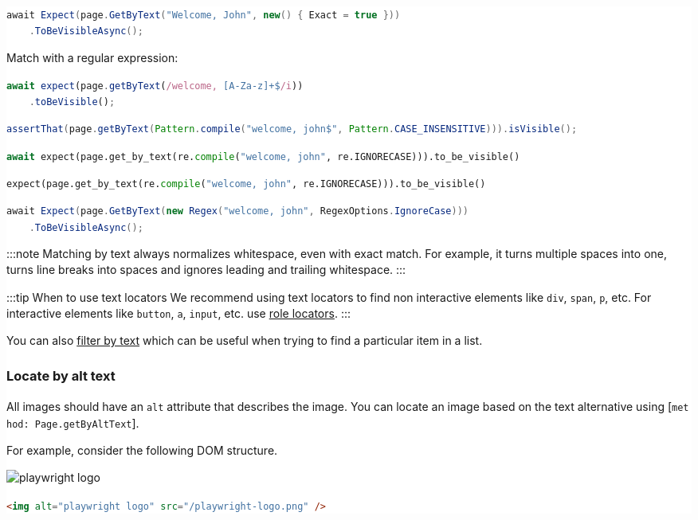 ```csharp
await Expect(page.GetByText("Welcome, John", new() { Exact = true }))
    .ToBeVisibleAsync();
```

Match with a regular expression:

```js
await expect(page.getByText(/welcome, [A-Za-z]+$/i))
    .toBeVisible();
```

```java
assertThat(page.getByText(Pattern.compile("welcome, john$", Pattern.CASE_INSENSITIVE))).isVisible();
```

```python async
await expect(page.get_by_text(re.compile("welcome, john", re.IGNORECASE))).to_be_visible()
```

```python sync
expect(page.get_by_text(re.compile("welcome, john", re.IGNORECASE))).to_be_visible()
```

```csharp
await Expect(page.GetByText(new Regex("welcome, john", RegexOptions.IgnoreCase)))
    .ToBeVisibleAsync();
```

:::note
Matching by text always normalizes whitespace, even with exact match. For example, it turns multiple spaces into one, turns line breaks into spaces and ignores leading and trailing whitespace.
:::

:::tip When to use text locators
We recommend using text locators to find non interactive elements like `div`, `span`, `p`, etc. For interactive elements like `button`, `a`, `input`, etc. use [role locators](#locate-by-role).
:::

You can also [filter by text](#filter-by-text) which can be useful when trying to find a particular item in a list.

### Locate by alt text

All images should have an `alt` attribute that describes the image. You can locate an image based on the text alternative using [`method: Page.getByAltText`].

For example, consider the following DOM structure.

<RenderCard>
  <RenderHTML>
    <div class="renderHTML-logo">
      <img alt="playwright logo" src="https://playwright.dev/img/playwright-logo.svg" />
    </div>
  </RenderHTML>

  ```html
  <img alt="playwright logo" src="/playwright-logo.png" />
  ```
</RenderCard>
